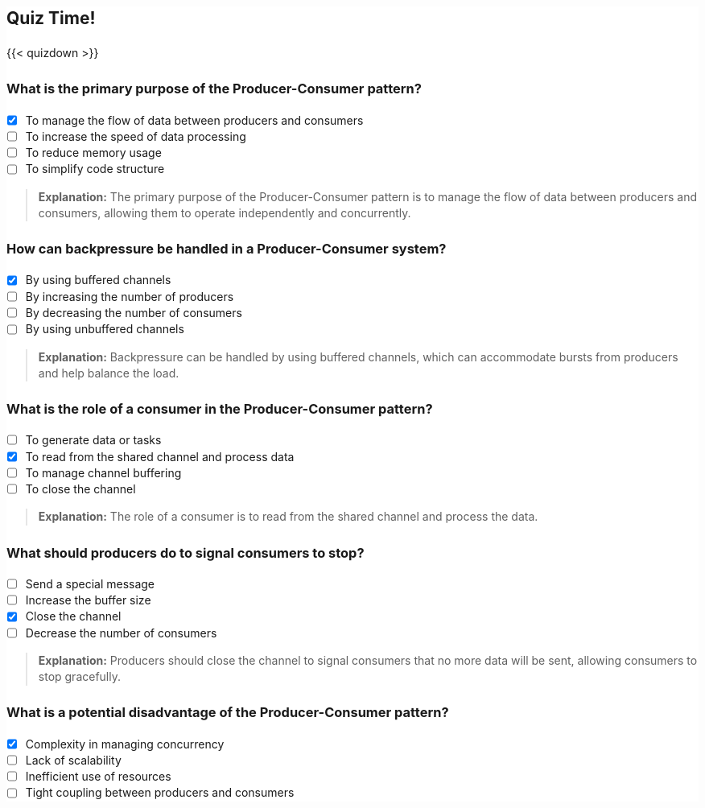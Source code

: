 ## Quiz Time!

{{< quizdown >}}

### What is the primary purpose of the Producer-Consumer pattern?

- [x] To manage the flow of data between producers and consumers
- [ ] To increase the speed of data processing
- [ ] To reduce memory usage
- [ ] To simplify code structure

> **Explanation:** The primary purpose of the Producer-Consumer pattern is to manage the flow of data between producers and consumers, allowing them to operate independently and concurrently.

### How can backpressure be handled in a Producer-Consumer system?

- [x] By using buffered channels
- [ ] By increasing the number of producers
- [ ] By decreasing the number of consumers
- [ ] By using unbuffered channels

> **Explanation:** Backpressure can be handled by using buffered channels, which can accommodate bursts from producers and help balance the load.

### What is the role of a consumer in the Producer-Consumer pattern?

- [ ] To generate data or tasks
- [x] To read from the shared channel and process data
- [ ] To manage channel buffering
- [ ] To close the channel

> **Explanation:** The role of a consumer is to read from the shared channel and process the data.

### What should producers do to signal consumers to stop?

- [ ] Send a special message
- [ ] Increase the buffer size
- [x] Close the channel
- [ ] Decrease the number of consumers

> **Explanation:** Producers should close the channel to signal consumers that no more data will be sent, allowing consumers to stop gracefully.

### What is a potential disadvantage of the Producer-Consumer pattern?

- [x] Complexity in managing concurrency
- [ ] Lack of scalability
- [ ] Inefficient use of resources
- [ ] Tight coupling between producers and consumers
